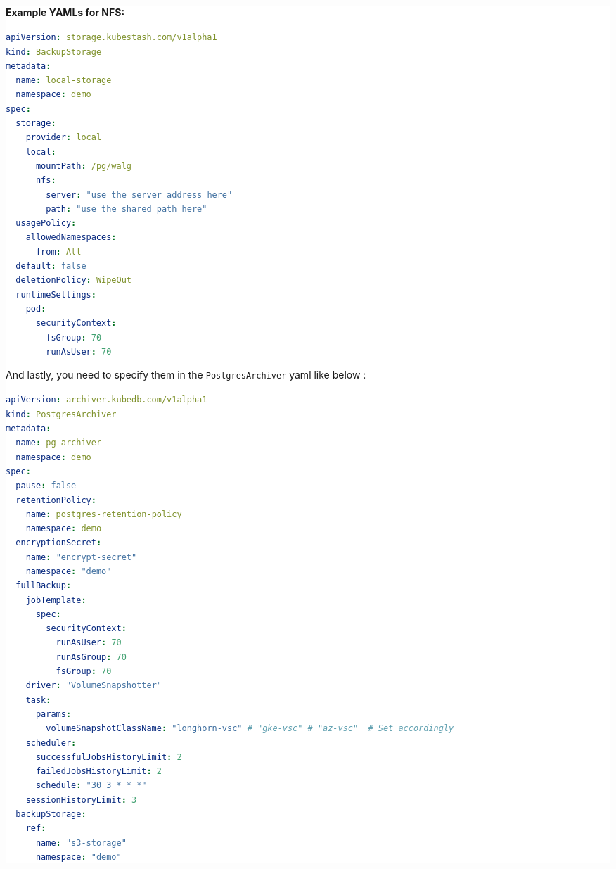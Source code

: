 
**Example YAMLs for NFS:**

```yaml
apiVersion: storage.kubestash.com/v1alpha1
kind: BackupStorage
metadata:
  name: local-storage
  namespace: demo
spec:
  storage:
    provider: local
    local:
      mountPath: /pg/walg
      nfs:
        server: "use the server address here"
        path: "use the shared path here"
  usagePolicy:
    allowedNamespaces:
      from: All
  default: false
  deletionPolicy: WipeOut
  runtimeSettings:
    pod:
      securityContext:
        fsGroup: 70
        runAsUser: 70
```

And lastly, you need to specify them in the `PostgresArchiver` yaml like below :

```yaml
apiVersion: archiver.kubedb.com/v1alpha1
kind: PostgresArchiver
metadata:
  name: pg-archiver
  namespace: demo
spec:
  pause: false
  retentionPolicy:
    name: postgres-retention-policy
    namespace: demo
  encryptionSecret:
    name: "encrypt-secret"
    namespace: "demo"
  fullBackup:
    jobTemplate:
      spec:
        securityContext:
          runAsUser: 70
          runAsGroup: 70
          fsGroup: 70
    driver: "VolumeSnapshotter"
    task:
      params:
        volumeSnapshotClassName: "longhorn-vsc" # "gke-vsc" # "az-vsc"  # Set accordingly
    scheduler:
      successfulJobsHistoryLimit: 2
      failedJobsHistoryLimit: 2
      schedule: "30 3 * * *"
    sessionHistoryLimit: 3
  backupStorage:
    ref:
      name: "s3-storage"
      namespace: "demo"
```
